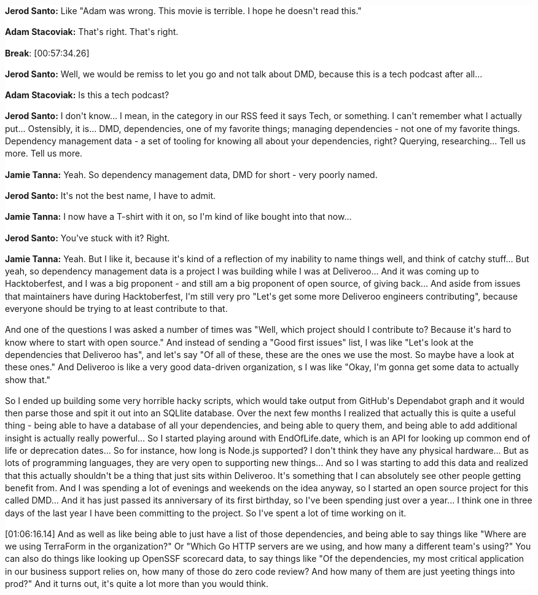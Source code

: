 **Jerod Santo:** Like "Adam was wrong. This movie is terrible. I hope he doesn't read this."

**Adam Stacoviak:** That's right. That's right.

**Break**: \[00:57:34.26\]

**Jerod Santo:** Well, we would be remiss to let you go and not talk about DMD, because this is a tech podcast after all...

**Adam Stacoviak:** Is this a tech podcast?

**Jerod Santo:** I don't know... I mean, in the category in our RSS feed it says Tech, or something. I can't remember what I actually put... Ostensibly, it is... DMD, dependencies, one of my favorite things; managing dependencies - not one of my favorite things. Dependency management data - a set of tooling for knowing all about your dependencies, right? Querying, researching... Tell us more. Tell us more.

**Jamie Tanna:** Yeah. So dependency management data, DMD for short - very poorly named.

**Jerod Santo:** It's not the best name, I have to admit.

**Jamie Tanna:** I now have a T-shirt with it on, so I'm kind of like bought into that now...

**Jerod Santo:** You've stuck with it? Right.

**Jamie Tanna:** Yeah. But I like it, because it's kind of a reflection of my inability to name things well, and think of catchy stuff... But yeah, so dependency management data is a project I was building while I was at Deliveroo... And it was coming up to Hacktoberfest, and I was a big proponent - and still am a big proponent of open source, of giving back... And aside from issues that maintainers have during Hacktoberfest, I'm still very pro "Let's get some more Deliveroo engineers contributing", because everyone should be trying to at least contribute to that.

And one of the questions I was asked a number of times was "Well, which project should I contribute to? Because it's hard to know where to start with open source." And instead of sending a "Good first issues" list, I was like "Let's look at the dependencies that Deliveroo has", and let's say "Of all of these, these are the ones we use the most. So maybe have a look at these ones." And Deliveroo is like a very good data-driven organization, s I was like "Okay, I'm gonna get some data to actually show that."

So I ended up building some very horrible hacky scripts, which would take output from GitHub's Dependabot graph and it would then parse those and spit it out into an SQLlite database. Over the next few months I realized that actually this is quite a useful thing - being able to have a database of all your dependencies, and being able to query them, and being able to add additional insight is actually really powerful... So I started playing around with EndOfLife.date, which is an API for looking up common end of life or deprecation dates... So for instance, how long is Node.js supported? I don't think they have any physical hardware... But as lots of programming languages, they are very open to supporting new things... And so I was starting to add this data and realized that this actually shouldn't be a thing that just sits within Deliveroo. It's something that I can absolutely see other people getting benefit from. And I was spending a lot of evenings and weekends on the idea anyway, so I started an open source project for this called DMD... And it has just passed its anniversary of its first birthday, so I've been spending just over a year... I think one in three days of the last year I have been committing to the project. So I've spent a lot of time working on it.

\[01:06:16.14\] And as well as like being able to just have a list of those dependencies, and being able to say things like "Where are we using TerraForm in the organization?" Or "Which Go HTTP servers are we using, and how many a different team's using?" You can also do things like looking up OpenSSF scorecard data, to say things like "Of the dependencies, my most critical application in our business support relies on, how many of those do zero code review? And how many of them are just yeeting things into prod?" And it turns out, it's quite a lot more than you would think.
